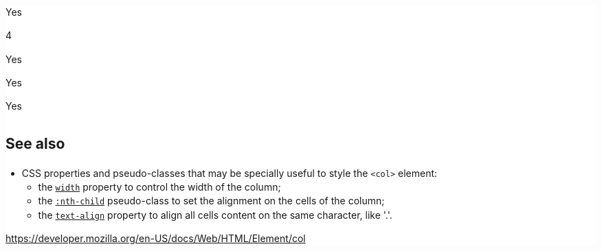 Yes

4

Yes

Yes

Yes

See also
--------

-   CSS properties and pseudo-classes that may be specially useful to style the `<col>` element:
    -   the [`width`](https://developer.mozilla.org/en-US/docs/Web/CSS/width) property to control the width of the column;
    -   the [`:nth-child`](https://developer.mozilla.org/en-US/docs/Web/CSS/:nth-child) pseudo-class to set the alignment on the cells of the column;
    -   the [`text-align`](https://developer.mozilla.org/en-US/docs/Web/CSS/text-align) property to align all cells content on the same character, like '.'.

<a href="https://developer.mozilla.org/en-US/docs/Web/HTML/Element/col" class="_attribution-link">https://developer.mozilla.org/en-US/docs/Web/HTML/Element/col</a>
